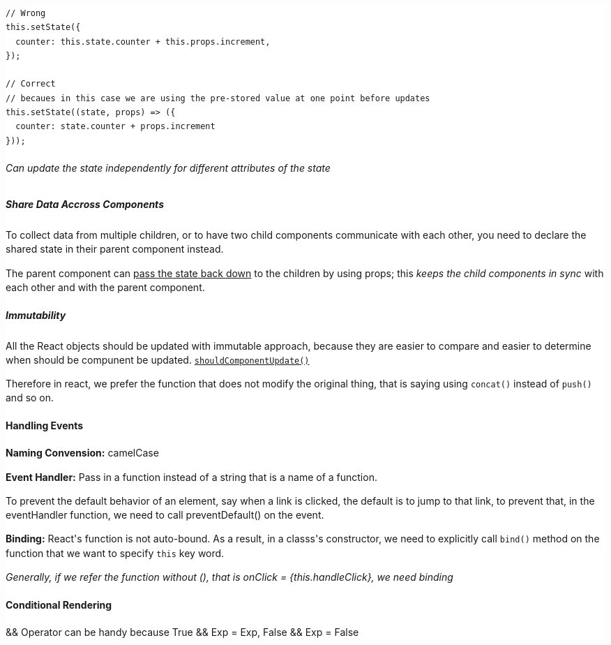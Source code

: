 ```react
// Wrong
this.setState({
  counter: this.state.counter + this.props.increment,
});

// Correct 
// becaues in this case we are using the pre-stored value at one point before updates
this.setState((state, props) => ({
  counter: state.counter + props.increment
}));
```

###### Can update the state independently for different attributes of the state



##### Share Data Accross Components 

To collect data from multiple children, or to have two child components communicate with each other, you need to declare the shared state in their parent component instead. 

The parent component can <u>pass the state back down</u> to the children by using props; this *keeps the child components in sync* with each other and with the parent component.



##### Immutability 

All the React objects should be updated with immutable approach, because they are easier to compare and easier to determine when should be compunent be updated. [`shouldComponentUpdate()`](https://reactjs.org/docs/optimizing-performance.html#examples) 

Therefore in react, we prefer the function that does not modify the original thing, that is saying using `concat()`  instead of `push()` and so on.



#### Handling Events

**Naming Convension:** camelCase

**Event Handler:** Pass in a function instead of a string that is a name of a function.

To prevent the default behavior of an element, say when a link is clicked, the default is to jump to that link, to prevent that, in the eventHandler function, we need to call preventDefault() on the event.

**Binding:** React's function is not auto-bound. As a result, in a classs's constructor, we need to explicitly call `bind()` method on the function that we want to specify `this` key word.

*Generally, if we refer the function without (), that is onClick = {this.handleClick}, we need binding*



#### Conditional Rendering

&& Operator can be handy because True && Exp = Exp, False && Exp = False
